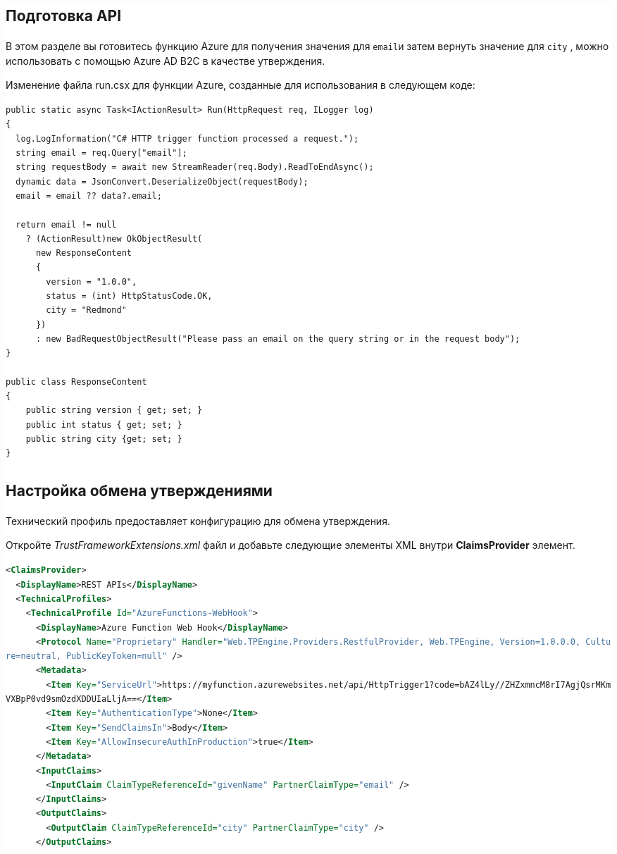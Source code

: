 ## <a name="prepare-the-api"></a>Подготовка API

В этом разделе вы готовитесь функцию Azure для получения значения для `email`и затем вернуть значение для `city` , можно использовать с помощью Azure AD B2C в качестве утверждения.

Изменение файла run.csx для функции Azure, созданные для использования в следующем коде: 

```
public static async Task<IActionResult> Run(HttpRequest req, ILogger log)
{
  log.LogInformation("C# HTTP trigger function processed a request.");
  string email = req.Query["email"];
  string requestBody = await new StreamReader(req.Body).ReadToEndAsync();
  dynamic data = JsonConvert.DeserializeObject(requestBody);
  email = email ?? data?.email;

  return email != null
    ? (ActionResult)new OkObjectResult(
      new ResponseContent
      {
        version = "1.0.0",
        status = (int) HttpStatusCode.OK,
        city = "Redmond"
      })
      : new BadRequestObjectResult("Please pass an email on the query string or in the request body");
}

public class ResponseContent
{
    public string version { get; set; }
    public int status { get; set; }
    public string city {get; set; }
}
```

## <a name="configure-the-claims-exchange"></a>Настройка обмена утверждениями

Технический профиль предоставляет конфигурацию для обмена утверждения. 

Откройте *TrustFrameworkExtensions.xml* файл и добавьте следующие элементы XML внутри **ClaimsProvider** элемент.

```XML
<ClaimsProvider>
  <DisplayName>REST APIs</DisplayName>
  <TechnicalProfiles>
    <TechnicalProfile Id="AzureFunctions-WebHook">
      <DisplayName>Azure Function Web Hook</DisplayName>
      <Protocol Name="Proprietary" Handler="Web.TPEngine.Providers.RestfulProvider, Web.TPEngine, Version=1.0.0.0, Culture=neutral, PublicKeyToken=null" />
      <Metadata>
        <Item Key="ServiceUrl">https://myfunction.azurewebsites.net/api/HttpTrigger1?code=bAZ4lLy//ZHZxmncM8rI7AgjQsrMKmVXBpP0vd9smOzdXDDUIaLljA==</Item>
        <Item Key="AuthenticationType">None</Item>
        <Item Key="SendClaimsIn">Body</Item>
        <Item Key="AllowInsecureAuthInProduction">true</Item>
      </Metadata>
      <InputClaims>
        <InputClaim ClaimTypeReferenceId="givenName" PartnerClaimType="email" />
      </InputClaims>
      <OutputClaims>
        <OutputClaim ClaimTypeReferenceId="city" PartnerClaimType="city" />
      </OutputClaims>
```